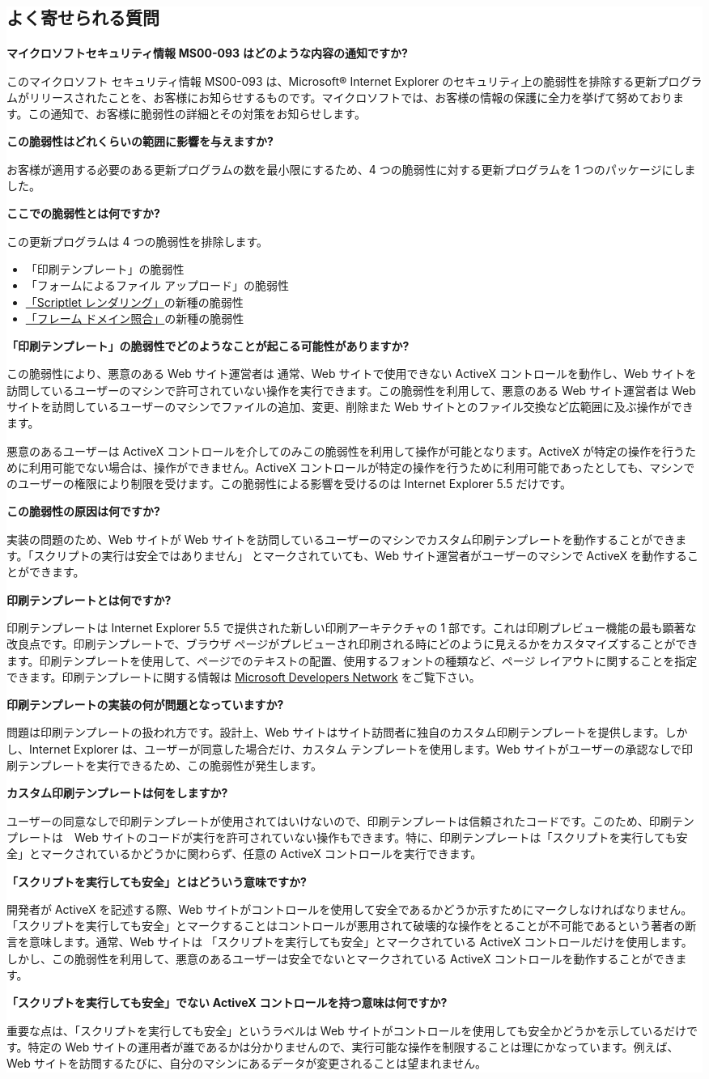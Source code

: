 よく寄せられる質問
------------------

**マイクロソフトセキュリティ情報** **MS00-093** **はどのような内容の通知ですか?**

このマイクロソフト セキュリティ情報 MS00-093 は、Microsoft® Internet Explorer のセキュリティ上の脆弱性を排除する更新プログラムがリリースされたことを、お客様にお知らせするものです。マイクロソフトでは、お客様の情報の保護に全力を挙げて努めております。この通知で、お客様に脆弱性の詳細とその対策をお知らせします。

**この脆弱性はどれくらいの範囲に影響を与えますか?**

お客様が適用する必要のある更新プログラムの数を最小限にするため、4 つの脆弱性に対する更新プログラムを 1 つのパッケージにしました。

**ここでの脆弱性とは何ですか?**

この更新プログラムは 4 つの脆弱性を排除します。

-   「印刷テンプレート」の脆弱性
-   「フォームによるファイル アップロード」の脆弱性
-   [「Scriptlet レンダリング」](https://technet.microsoft.com/security/bulletin/ms00-055)の新種の脆弱性
-   [「フレーム ドメイン照合」](https://technet.microsoft.com/security/bulletin/ms00-033)の新種の脆弱性

**「印刷テンプレート」の脆弱性でどのようなことが起こる可能性がありますか?**

この脆弱性により、悪意のある Web サイト運営者は 通常、Web サイトで使用できない ActiveX コントロールを動作し、Web サイトを訪問しているユーザーのマシンで許可されていない操作を実行できます。この脆弱性を利用して、悪意のある Web サイト運営者は Web サイトを訪問しているユーザーのマシンでファイルの追加、変更、削除また Web サイトとのファイル交換など広範囲に及ぶ操作ができます。

悪意のあるユーザーは ActiveX コントロールを介してのみこの脆弱性を利用して操作が可能となります。ActiveX が特定の操作を行うために利用可能でない場合は、操作ができません。ActiveX コントロールが特定の操作を行うために利用可能であったとしても、マシンでのユーザーの権限により制限を受けます。この脆弱性による影響を受けるのは Internet Explorer 5.5 だけです。

**この脆弱性の原因は何ですか?**

実装の問題のため、Web サイトが Web サイトを訪問しているユーザーのマシンでカスタム印刷テンプレートを動作することができます。「スクリプトの実行は安全ではありません」 とマークされていても、Web サイト運営者がユーザーのマシンで ActiveX を動作することができます。

**印刷テンプレートとは何ですか?**

印刷テンプレートは Internet Explorer 5.5 で提供された新しい印刷アーキテクチャの 1 部です。これは印刷プレビュー機能の最も顕著な改良点です。印刷テンプレートで、ブラウザ ページがプレビューされ印刷される時にどのように見えるかをカスタマイズすることができます。印刷テンプレートを使用して、ページでのテキストの配置、使用するフォントの種類など、ページ レイアウトに関することを指定できます。印刷テンプレートに関する情報は [Microsoft Developers Network](https://msdn2.microsoft.com/en-us/library/aa753281.aspx) をご覧下さい。

**印刷テンプレートの実装の何が問題となっていますか?**

問題は印刷テンプレートの扱われ方です。設計上、Web サイトはサイト訪問者に独自のカスタム印刷テンプレートを提供します。しかし、Internet Explorer は、ユーザーが同意した場合だけ、カスタム テンプレートを使用します。Web サイトがユーザーの承認なしで印刷テンプレートを実行できるため、この脆弱性が発生します。

**カスタム印刷テンプレートは何をしますか?**

ユーザーの同意なしで印刷テンプレートが使用されてはいけないので、印刷テンプレートは信頼されたコードです。このため、印刷テンプレートは　Web サイトのコードが実行を許可されていない操作もできます。特に、印刷テンプレートは「スクリプトを実行しても安全」とマークされているかどうかに関わらず、任意の ActiveX コントロールを実行できます。

**「スクリプトを実行しても安全」とはどういう意味ですか?**

開発者が ActiveX を記述する際、Web サイトがコントロールを使用して安全であるかどうか示すためにマークしなければなりません。「スクリプトを実行しても安全」とマークすることはコントロールが悪用されて破壊的な操作をとることが不可能であるという著者の断言を意味します。通常、Web サイトは 「スクリプトを実行しても安全」とマークされている ActiveX コントロールだけを使用します。しかし、この脆弱性を利用して、悪意のあるユーザーは安全でないとマークされている ActiveX コントロールを動作することができます。

**「スクリプトを実行しても安全」でない** **ActiveX** **コントロールを持つ意味は何ですか?**

重要な点は、「スクリプトを実行しても安全」というラベルは Web サイトがコントロールを使用しても安全かどうかを示しているだけです。特定の Web サイトの運用者が誰であるかは分かりませんので、実行可能な操作を制限することは理にかなっています。例えば、Web サイトを訪問するたびに、自分のマシンにあるデータが変更されることは望まれません。
